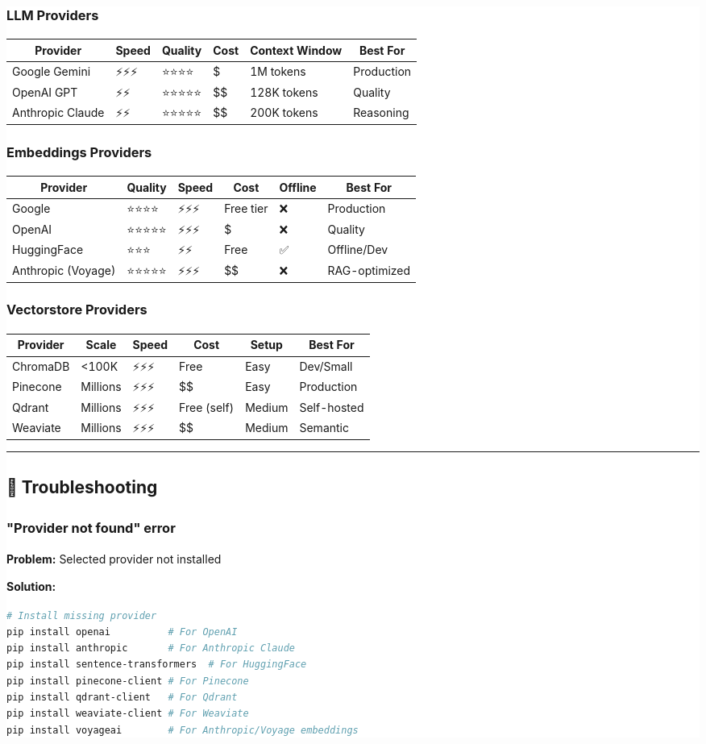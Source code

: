 ### LLM Providers

| Provider | Speed | Quality | Cost | Context Window | Best For |
|----------|-------|---------|------|----------------|----------|
| Google Gemini | ⚡⚡⚡ | ⭐⭐⭐⭐ | $ | 1M tokens | Production |
| OpenAI GPT | ⚡⚡ | ⭐⭐⭐⭐⭐ | $$ | 128K tokens | Quality |
| Anthropic Claude | ⚡⚡ | ⭐⭐⭐⭐⭐ | $$ | 200K tokens | Reasoning |

### Embeddings Providers

| Provider | Quality | Speed | Cost | Offline | Best For |
|----------|---------|-------|------|---------|----------|
| Google | ⭐⭐⭐⭐ | ⚡⚡⚡ | Free tier | ❌ | Production |
| OpenAI | ⭐⭐⭐⭐⭐ | ⚡⚡⚡ | $ | ❌ | Quality |
| HuggingFace | ⭐⭐⭐ | ⚡⚡ | Free | ✅ | Offline/Dev |
| Anthropic (Voyage) | ⭐⭐⭐⭐⭐ | ⚡⚡⚡ | $$ | ❌ | RAG-optimized |

### Vectorstore Providers

| Provider | Scale | Speed | Cost | Setup | Best For |
|----------|-------|-------|------|-------|----------|
| ChromaDB | <100K | ⚡⚡⚡ | Free | Easy | Dev/Small |
| Pinecone | Millions | ⚡⚡⚡ | $$ | Easy | Production |
| Qdrant | Millions | ⚡⚡⚡ | Free (self) | Medium | Self-hosted |
| Weaviate | Millions | ⚡⚡⚡ | $$ | Medium | Semantic |

---

## 🐛 Troubleshooting

### "Provider not found" error

**Problem:** Selected provider not installed

**Solution:**
```bash
# Install missing provider
pip install openai          # For OpenAI
pip install anthropic       # For Anthropic Claude
pip install sentence-transformers  # For HuggingFace
pip install pinecone-client # For Pinecone
pip install qdrant-client   # For Qdrant
pip install weaviate-client # For Weaviate
pip install voyageai        # For Anthropic/Voyage embeddings
```
